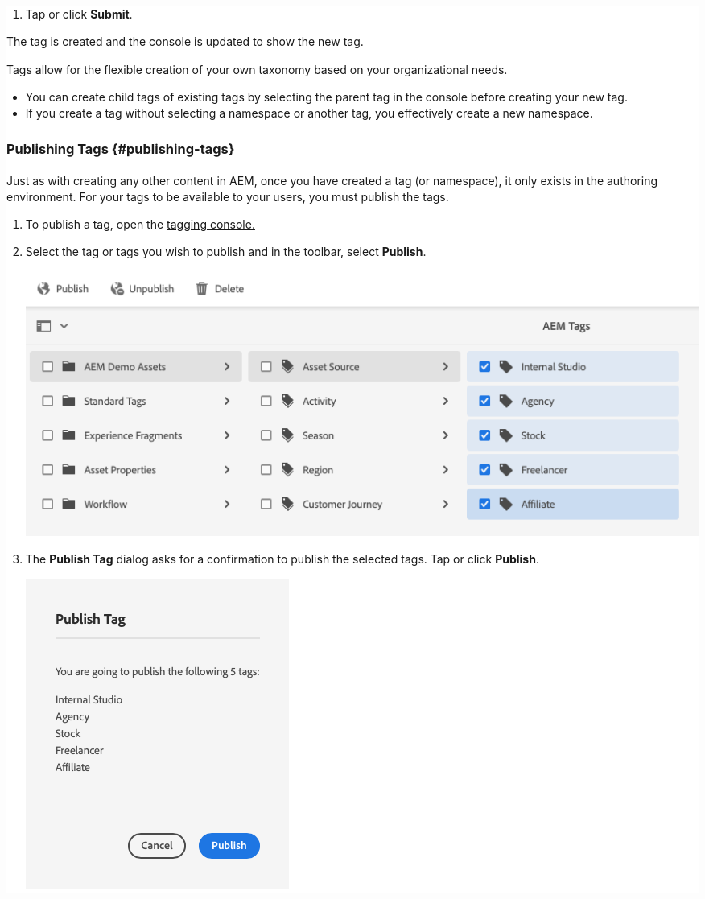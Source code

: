 1. Tap or click **Submit**.

The tag is created and the console is updated to show the new tag.

Tags allow for the flexible creation of your own taxonomy based on your organizational needs.

* You can create child tags of existing tags by selecting the parent tag in the console before creating your new tag.
* If you create a tag without selecting a namespace or another tag, you effectively create a new namespace.

### Publishing Tags {#publishing-tags}

Just as with creating any other content in AEM, once you have created a tag (or namespace), it only exists in the authoring environment. For your tags to be available to your users, you must publish the tags.

1. To publish a tag, open the [tagging console.](#tagging-console)

1. Select the tag or tags you wish to publish and in the toolbar, select **Publish**.

   ![Selecting tags in the console](assets/select-tags.png)

1. The **Publish Tag** dialog asks for a confirmation to publish the selected tags. Tap or click **Publish**.

   ![The Publish Tag confirmation modal](assets/publish-tag.png)
